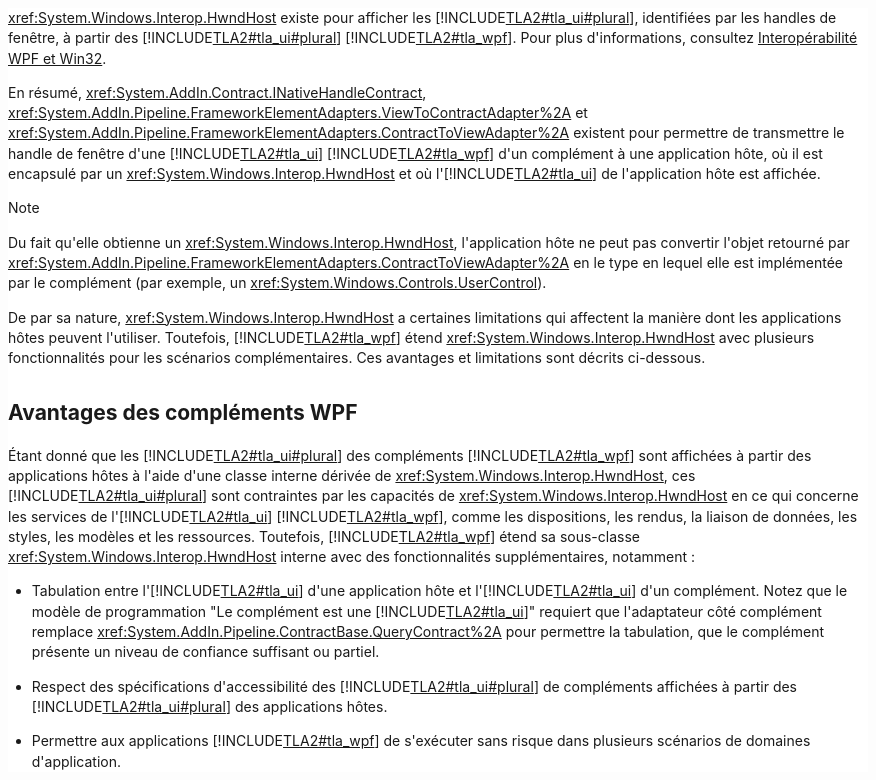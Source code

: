 <xref:System.Windows.Interop.HwndHost> existe pour afficher les [!INCLUDE[TLA2#tla_ui#plural](../../../../includes/tla2sharptla-uisharpplural-md.md)], identifiées par les handles de fenêtre, à partir des [!INCLUDE[TLA2#tla_ui#plural](../../../../includes/tla2sharptla-uisharpplural-md.md)] [!INCLUDE[TLA2#tla_wpf](../../../../includes/tla2sharptla-wpf-md.md)].  Pour plus d'informations, consultez [Interopérabilité WPF et Win32](../../../../docs/framework/wpf/advanced/wpf-and-win32-interoperation.md).  
  
 En résumé, <xref:System.AddIn.Contract.INativeHandleContract>, <xref:System.AddIn.Pipeline.FrameworkElementAdapters.ViewToContractAdapter%2A> et <xref:System.AddIn.Pipeline.FrameworkElementAdapters.ContractToViewAdapter%2A> existent pour permettre de transmettre le handle de fenêtre d'une [!INCLUDE[TLA2#tla_ui](../../../../includes/tla2sharptla-ui-md.md)] [!INCLUDE[TLA2#tla_wpf](../../../../includes/tla2sharptla-wpf-md.md)] d'un complément à une application hôte, où il est encapsulé par un <xref:System.Windows.Interop.HwndHost> et où l'[!INCLUDE[TLA2#tla_ui](../../../../includes/tla2sharptla-ui-md.md)] de l'application hôte est affichée.  
  
> [!NOTE]
>  Du fait qu'elle obtienne un <xref:System.Windows.Interop.HwndHost>, l'application hôte ne peut pas convertir l'objet retourné par <xref:System.AddIn.Pipeline.FrameworkElementAdapters.ContractToViewAdapter%2A> en le type en lequel elle est implémentée par le complément \(par exemple, un <xref:System.Windows.Controls.UserControl>\).  
  
 De par sa nature, <xref:System.Windows.Interop.HwndHost> a certaines limitations qui affectent la manière dont les applications hôtes peuvent l'utiliser.  Toutefois, [!INCLUDE[TLA2#tla_wpf](../../../../includes/tla2sharptla-wpf-md.md)] étend <xref:System.Windows.Interop.HwndHost> avec plusieurs fonctionnalités pour les scénarios complémentaires.  Ces avantages et limitations sont décrits ci\-dessous.  
  
<a name="WPFAddInModelBenefits"></a>   
## Avantages des compléments WPF  
 Étant donné que les [!INCLUDE[TLA2#tla_ui#plural](../../../../includes/tla2sharptla-uisharpplural-md.md)] des compléments [!INCLUDE[TLA2#tla_wpf](../../../../includes/tla2sharptla-wpf-md.md)] sont affichées à partir des applications hôtes à l'aide d'une classe interne dérivée de <xref:System.Windows.Interop.HwndHost>, ces [!INCLUDE[TLA2#tla_ui#plural](../../../../includes/tla2sharptla-uisharpplural-md.md)] sont contraintes par les capacités de <xref:System.Windows.Interop.HwndHost> en ce qui concerne les services de l'[!INCLUDE[TLA2#tla_ui](../../../../includes/tla2sharptla-ui-md.md)] [!INCLUDE[TLA2#tla_wpf](../../../../includes/tla2sharptla-wpf-md.md)], comme les dispositions, les rendus, la liaison de données, les styles, les modèles et les ressources.  Toutefois, [!INCLUDE[TLA2#tla_wpf](../../../../includes/tla2sharptla-wpf-md.md)] étend sa sous\-classe <xref:System.Windows.Interop.HwndHost> interne avec des fonctionnalités supplémentaires, notamment :  
  
-   Tabulation entre l'[!INCLUDE[TLA2#tla_ui](../../../../includes/tla2sharptla-ui-md.md)] d'une application hôte et l'[!INCLUDE[TLA2#tla_ui](../../../../includes/tla2sharptla-ui-md.md)] d'un complément.  Notez que le modèle de programmation "Le complément est une [!INCLUDE[TLA2#tla_ui](../../../../includes/tla2sharptla-ui-md.md)]" requiert que l'adaptateur côté complément remplace <xref:System.AddIn.Pipeline.ContractBase.QueryContract%2A> pour permettre la tabulation, que le complément présente un niveau de confiance suffisant ou partiel.  
  
-   Respect des spécifications d'accessibilité des [!INCLUDE[TLA2#tla_ui#plural](../../../../includes/tla2sharptla-uisharpplural-md.md)] de compléments affichées à partir des [!INCLUDE[TLA2#tla_ui#plural](../../../../includes/tla2sharptla-uisharpplural-md.md)] des applications hôtes.  
  
-   Permettre aux applications [!INCLUDE[TLA2#tla_wpf](../../../../includes/tla2sharptla-wpf-md.md)] de s'exécuter sans risque dans plusieurs scénarios de domaines d'application.  
  